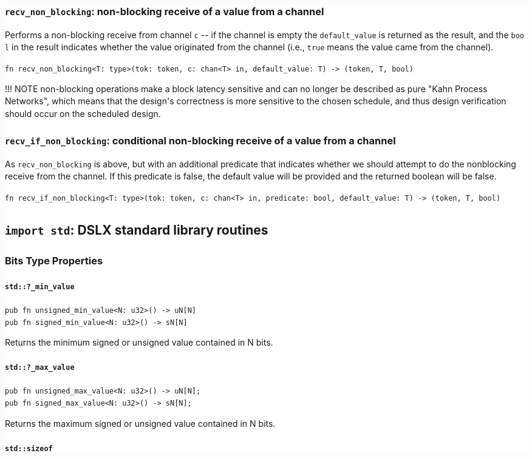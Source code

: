 ### `recv_non_blocking`: non-blocking receive of a value from a channel

Performs a non-blocking receive from channel `c` -- if the channel is empty the
`default_value` is returned as the result, and the `bool` in the result
indicates whether the value originated from the channel (i.e., `true` means the
value came from the channel).

```
fn recv_non_blocking<T: type>(tok: token, c: chan<T> in, default_value: T) -> (token, T, bool)
```

!!! NOTE
    non-blocking operations make a block latency sensitive and can no longer
    be described as pure "Kahn Process Networks", which means that the design's
    correctness is more sensitive to the chosen schedule, and thus design
    verification should occur on the scheduled design.

### `recv_if_non_blocking`: conditional non-blocking receive of a value from a channel

As `recv_non_blocking` is above, but with an additional predicate that indicates
whether we should attempt to do the nonblocking receive from the channel. If
this predicate is false, the default value will be provided and the returned
boolean will be false.

```
fn recv_if_non_blocking<T: type>(tok: token, c: chan<T> in, predicate: bool, default_value: T) -> (token, T, bool)
```

## `import std`: DSLX standard library routines

### Bits Type Properties

#### `std::?_min_value`

```dslx-snippet
pub fn unsigned_min_value<N: u32>() -> uN[N]
pub fn signed_min_value<N: u32>() -> sN[N]
```

Returns the minimum signed or unsigned value contained in N bits.

#### `std::?_max_value`

```dslx-snippet
pub fn unsigned_max_value<N: u32>() -> uN[N];
pub fn signed_max_value<N: u32>() -> sN[N];
```

Returns the maximum signed or unsigned value contained in N bits.

#### `std::sizeof`
